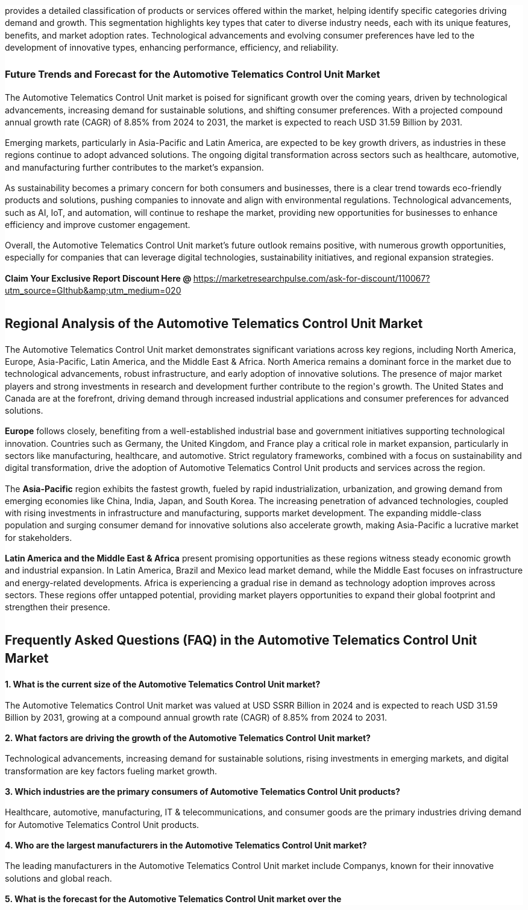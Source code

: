 provides a detailed classification of products or services offered within the market, helping identify specific categories driving demand and growth. This segmentation highlights key types that cater to diverse industry needs, each with its unique features, benefits, and market adoption rates. Technological advancements and evolving consumer preferences have led to the development of innovative types, enhancing performance, efficiency, and reliability.</p><h3>Future Trends and Forecast for the Automotive Telematics Control Unit Market</h3><p>The Automotive Telematics Control Unit market is poised for significant growth over the coming years, driven by technological advancements, increasing demand for sustainable solutions, and shifting consumer preferences. With a projected compound annual growth rate (CAGR) of 8.85% from 2024 to 2031, the market is expected to reach USD 31.59 Billion by 2031.</p><p>Emerging markets, particularly in Asia-Pacific and Latin America, are expected to be key growth drivers, as industries in these regions continue to adopt advanced solutions. The ongoing digital transformation across sectors such as healthcare, automotive, and manufacturing further contributes to the market&rsquo;s expansion.</p><p>As sustainability becomes a primary concern for both consumers and businesses, there is a clear trend towards eco-friendly products and solutions, pushing companies to innovate and align with environmental regulations. Technological advancements, such as AI, IoT, and automation, will continue to reshape the market, providing new opportunities for businesses to enhance efficiency and improve customer engagement.</p><p>Overall, the Automotive Telematics Control Unit market&rsquo;s future outlook remains positive, with numerous growth opportunities, especially for companies that can leverage digital technologies, sustainability initiatives, and regional expansion strategies.</p><p><strong>Claim Your Exclusive Report Discount Here @ </strong><a href="https://marketresearchpulse.com/ask-for-discount/110067?utm_source=GIthub&amp;utm_medium=020">https://marketresearchpulse.com/ask-for-discount/110067?utm_source=GIthub&amp;utm_medium=020</a></p><h2><strong>Regional Analysis of the Automotive Telematics Control Unit Market</strong></h2><p>The Automotive Telematics Control Unit market demonstrates significant variations across key regions, including North America, Europe, Asia-Pacific, Latin America, and the Middle East &amp; Africa. North America remains a dominant force in the market due to technological advancements, robust infrastructure, and early adoption of innovative solutions. The presence of major market players and strong investments in research and development further contribute to the region's growth. The United States and Canada are at the forefront, driving demand through increased industrial applications and consumer preferences for advanced solutions.</p><p><strong>Europe</strong> follows closely, benefiting from a well-established industrial base and government initiatives supporting technological innovation. Countries such as Germany, the United Kingdom, and France play a critical role in market expansion, particularly in sectors like manufacturing, healthcare, and automotive. Strict regulatory frameworks, combined with a focus on sustainability and digital transformation, drive the adoption of Automotive Telematics Control Unit products and services across the region.</p><p>The <strong>Asia-Pacific</strong> region exhibits the fastest growth, fueled by rapid industrialization, urbanization, and growing demand from emerging economies like China, India, Japan, and South Korea. The increasing penetration of advanced technologies, coupled with rising investments in infrastructure and manufacturing, supports market development. The expanding middle-class population and surging consumer demand for innovative solutions also accelerate growth, making Asia-Pacific a lucrative market for stakeholders.</p><p><strong>Latin America and the Middle East &amp; Africa</strong> present promising opportunities as these regions witness steady economic growth and industrial expansion. In Latin America, Brazil and Mexico lead market demand, while the Middle East focuses on infrastructure and energy-related developments. Africa is experiencing a gradual rise in demand as technology adoption improves across sectors. These regions offer untapped potential, providing market players opportunities to expand their global footprint and strengthen their presence.</p><h2><strong>Frequently Asked Questions (FAQ) in the Automotive Telematics Control Unit Market</strong></h2><p><strong>1. What is the current size of the Automotive Telematics Control Unit market?</strong></p><p>The Automotive Telematics Control Unit market was valued at USD SSRR Billion in 2024 and is expected to reach USD 31.59 Billion by 2031, growing at a compound annual growth rate (CAGR) of 8.85% from 2024 to 2031.</p><p><strong>2. What factors are driving the growth of the Automotive Telematics Control Unit market?</strong></p><p>Technological advancements, increasing demand for sustainable solutions, rising investments in emerging markets, and digital transformation are key factors fueling market growth.</p><p><strong>3. Which industries are the primary consumers of Automotive Telematics Control Unit products?</strong></p><p>Healthcare, automotive, manufacturing, IT &amp; telecommunications, and consumer goods are the primary industries driving demand for Automotive Telematics Control Unit products.</p><p><strong>4. Who are the largest manufacturers in the Automotive Telematics Control Unit market?</strong></p><p>The leading manufacturers in the Automotive Telematics Control Unit market include Companys, known for their innovative solutions and global reach.</p><p><strong>5. What is the forecast for the Automotive Telematics Control Unit market over the